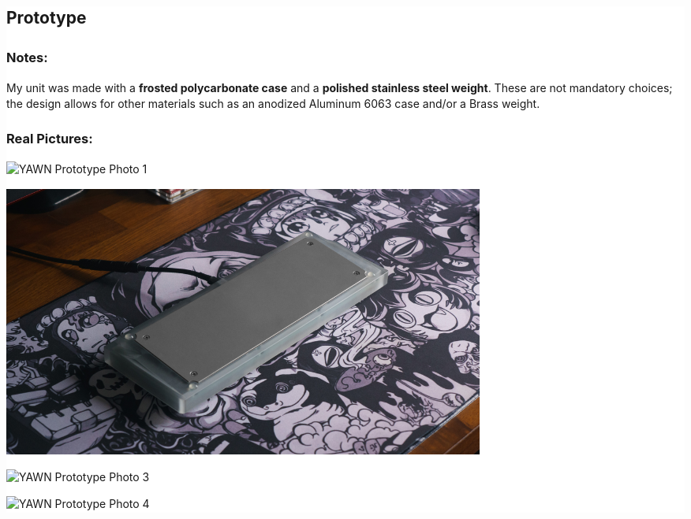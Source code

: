 
## Prototype

###   **Notes:** 
My unit was made with a **frosted polycarbonate case** and a **polished stainless steel weight**. These are not mandatory choices; the design allows for other  materials such as an anodized Aluminum 6063 case and/or a Brass weight.
  
###   **Real Pictures:**

<p align="left">
  <img src="images/YAWN1.png" alt="YAWN Prototype Photo 1" width="600">
</p>

<p align="left">
  <img src="images/YAWN2.jpg" alt="YAWN Prototype Photo 2" width="600">
</p>

<p align="left">
  <img src="images/YAWN3.png" alt="YAWN Prototype Photo 3" width="600">
</p>

<p align="left">
  <img src="images/YAWN4.png" alt="YAWN Prototype Photo 4" width="600">
</p>
